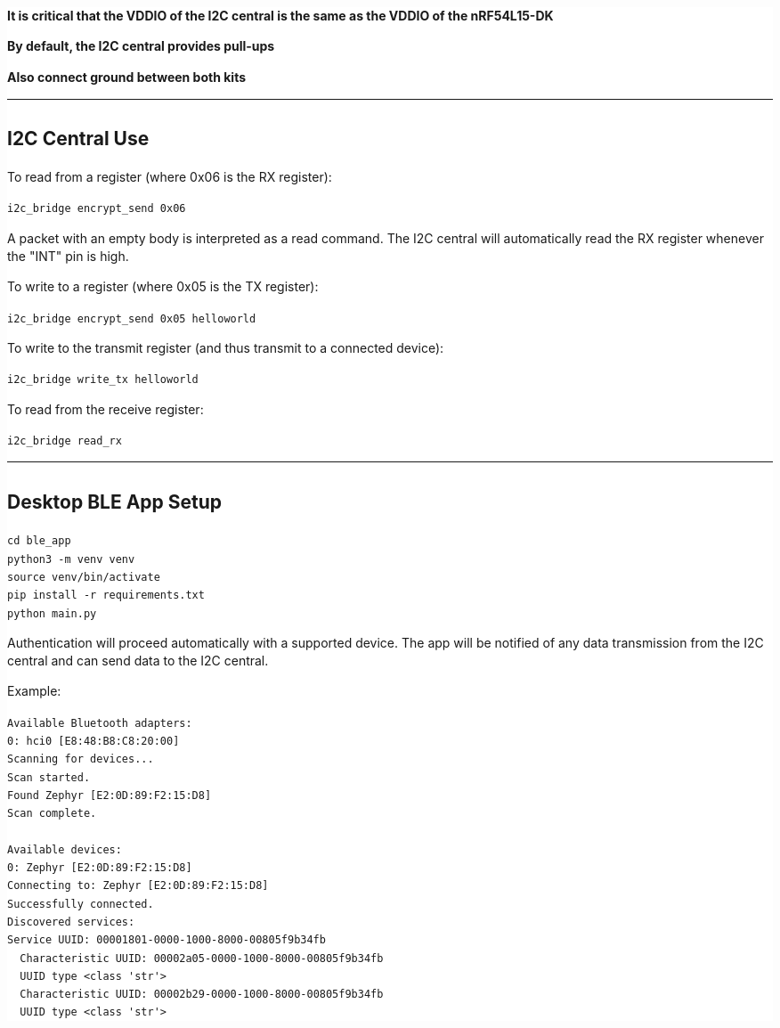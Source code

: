 **It is critical that the VDDIO of the I2C central is the same as the VDDIO of the nRF54L15-DK**

**By default, the I2C central provides pull-ups**

**Also connect ground between both kits**

---

## I2C Central Use

To read from a register (where 0x06 is the RX register):

```
i2c_bridge encrypt_send 0x06
```
A packet with an empty body is interpreted as a read command.
The I2C central will automatically read the RX register whenever the "INT" pin is high.

To write to a register (where 0x05 is the TX register):

```
i2c_bridge encrypt_send 0x05 helloworld
```

To write to the transmit register (and thus transmit to a connected device):

```
i2c_bridge write_tx helloworld
```

To read from the receive register:

```
i2c_bridge read_rx 
```

---

## Desktop BLE App Setup
```
cd ble_app
python3 -m venv venv
source venv/bin/activate
pip install -r requirements.txt
python main.py
```

Authentication will proceed automatically with a supported device.
The app will be notified of any data transmission from the I2C central and can send data to the I2C central.

Example:
```
Available Bluetooth adapters:
0: hci0 [E8:48:B8:C8:20:00]
Scanning for devices...
Scan started.
Found Zephyr [E2:0D:89:F2:15:D8]
Scan complete.

Available devices:
0: Zephyr [E2:0D:89:F2:15:D8]
Connecting to: Zephyr [E2:0D:89:F2:15:D8]
Successfully connected.
Discovered services:
Service UUID: 00001801-0000-1000-8000-00805f9b34fb
  Characteristic UUID: 00002a05-0000-1000-8000-00805f9b34fb
  UUID type <class 'str'>
  Characteristic UUID: 00002b29-0000-1000-8000-00805f9b34fb
  UUID type <class 'str'>
```